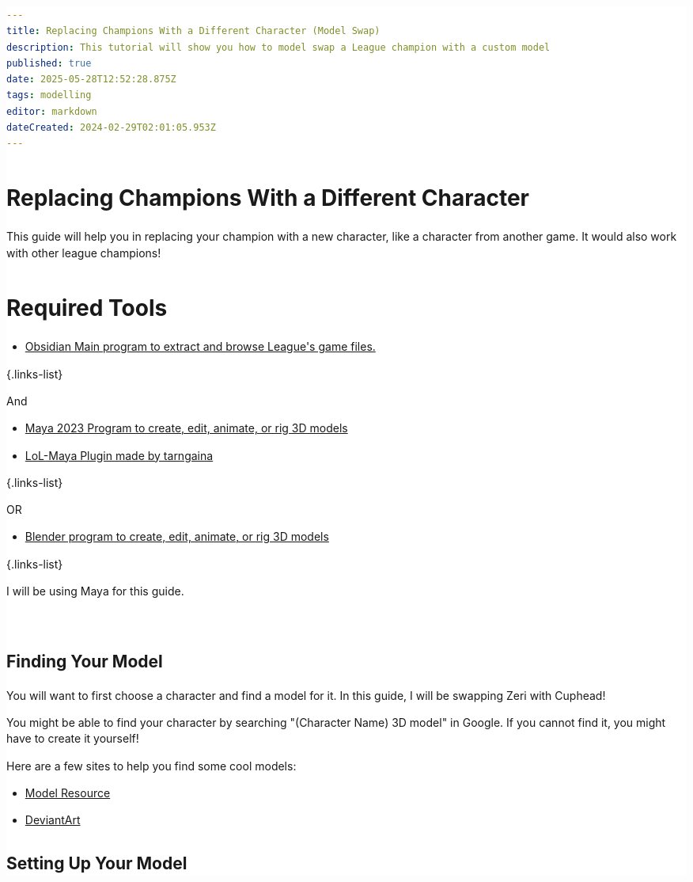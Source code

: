 ```yaml
---
title: Replacing Champions With a Different Character (Model Swap)
description: This tutorial will show you how to model swap a League champion with a custom model
published: true
date: 2025-05-28T12:52:28.875Z
tags: modelling
editor: markdown
dateCreated: 2024-02-29T02:01:05.953Z
---
```


# Replacing Champions With a Different Character

This guide will help you in replacing your champion with a new character, like a character from another game. It would also work with other league champions!

# Required Tools

- [Obsidian Main program to extract and browse League's game files.](/core-guides/tools/obsidian)

{.links-list}

And

- [Maya 2023 Program to create, edit, animate, or rig 3D models](/core-guides/tools/maya)

- [LoL-Maya Plugin made by tarngaina](https://github.com/tarngaina/lol_maya)

{.links-list}

OR

- [Blender program to create, edit, animate, or rig 3D models](/core-guides/tools/blender)

{.links-list}

I will be using Maya for this guide.

<br>

## Finding Your Model

You will want to first choose a character and find a model for it. In this guide, I will be swapping Zeri with Cuphead!

You might be able to find your character by searching "(Character Name) 3D model" in Google. If you cannot find it, you might have to create it yourself!

Here are a few sites to help you find some cool models:

- [Model Resource](https://www.models-resource.com)

- [DeviantArt](https://www.deviantart.com)

## Setting Up Your Model
